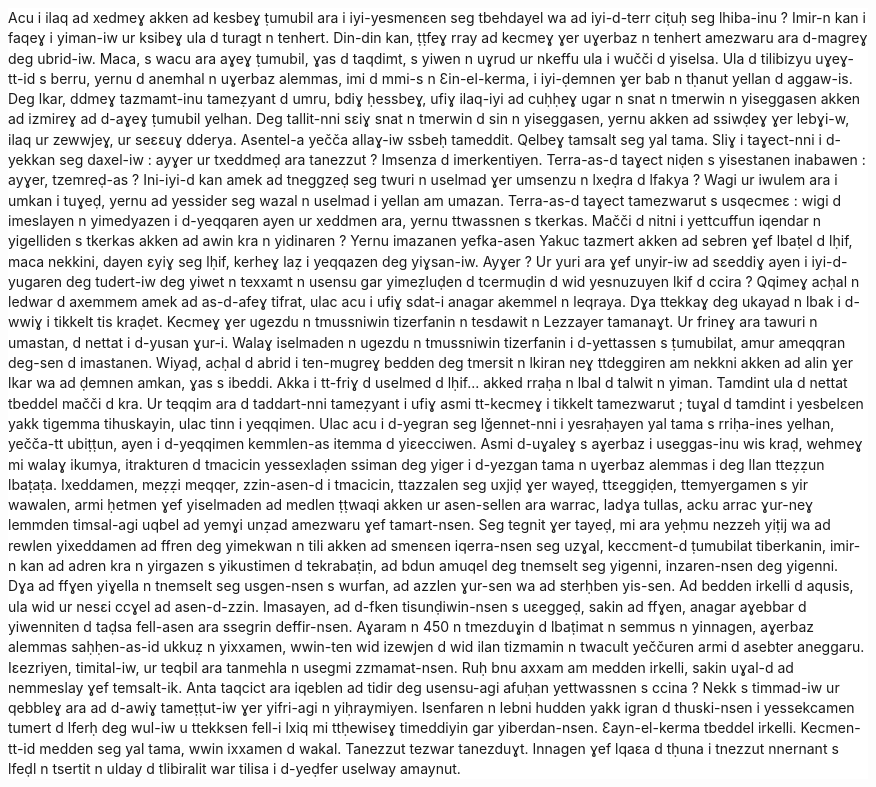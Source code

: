 Acu i ilaq ad xedmeɣ akken ad kesbeɣ ṭumubil ara i iyi-yesmenɛen seg tbehdayel wa ad iyi-d-terr ciṭuḥ seg lhiba-inu ? Imir-n kan i faqeɣ i yiman-iw ur ksibeɣ ula d turagt n tenhert.
Din-din kan, ṭṭfeɣ rray ad kecmeɣ ɣer uɣerbaz n tenhert amezwaru ara d-magreɣ deg ubrid-iw.
Maca, s wacu ara aɣeɣ ṭumubil, ɣas d taqdimt, s yiwen n uɣrud ur nkeffu ula i wučči d yiselsa.
Ula d tilibizyu uɣeɣ-tt-id s berru, yernu d anemhal n uɣerbaz alemmas, imi d mmi-s n Ɛin-el-kerma, i iyi-ḍemnen ɣer bab n tḥanut yellan d aggaw-is.
Deg lkar, ddmeɣ tazmamt-inu tameẓyant d umru, bdiɣ ḥessbeɣ, ufiɣ ilaq-iyi ad cuḥḥeɣ ugar n snat n tmerwin n yiseggasen akken ad izmireɣ ad d-aɣeɣ ṭumubil yelhan.
Deg tallit-nni sɛiɣ snat n tmerwin d sin n yiseggasen, yernu akken ad ssiwḍeɣ ɣer lebɣi-w, ilaq ur zewwjeɣ, ur seɛɛuɣ dderya.
Asentel-a yečča allaɣ-iw ssbeḥ tameddit.
Qelbeɣ tamsalt seg yal tama.
Sliɣ i taɣect-nni i d-yekkan seg daxel-iw : ayɣer ur txeddmeḍ ara tanezzut ? Imsenza d imerkentiyen.
Terra-as-d taɣect niḍen s yisestanen inabawen : ayɣer, tzemreḍ-as ? Ini-iyi-d kan amek ad tneggzeḍ seg twuri n uselmad ɣer umsenzu n lxeḍra d lfakya ? Wagi ur iwulem ara i umkan i tuɣeḍ, yernu ad yessider seg wazal n uselmad i yellan am umazan.
Terra-as-d taɣect tamezwarut s usqecmeɛ : wigi d imeslayen n yimedyazen i d-yeqqaren ayen ur xeddmen ara, yernu ttwassnen s tkerkas.
Mačči d nitni i yettcuffun iqendar n yigelliden s tkerkas akken ad awin kra n yidinaren ?
Yernu imazanen yefka-asen Yakuc tazmert akken ad sebren ɣef lbaṭel d lḥif, maca nekkini, dayen ɛyiɣ seg lḥif, kerheɣ laẓ i yeqqazen deg yiɣsan-iw.
Ayɣer ? Ur yuri ara ɣef unyir-iw ad sɛeddiɣ ayen i iyi-d-yugaren deg tudert-iw deg yiwet n texxamt n usensu gar yimeẓluḍen d tcermuḍin d wid yesnuzuyen lkif d ccira ? Qqimeɣ acḥal n ledwar d axemmem amek ad as-d-afeɣ tifrat, ulac acu i ufiɣ sdat-i anagar akemmel n leqraya.
Dɣa ttekkaɣ deg ukayad n lbak i d-wwiɣ i tikkelt tis kraḍet.
Kecmeɣ ɣer ugezdu n tmussniwin tizerfanin n tesdawit n Lezzayer tamanaɣt.
Ur frineɣ ara tawuri n umastan, d nettat i d-yusan ɣur-i.
Walaɣ iselmaden n ugezdu n tmussniwin tizerfanin i d-yettassen s ṭumubilat, amur ameqqran deg-sen d imastanen.
Wiyaḍ, acḥal d abrid i ten-mugreɣ bedden deg tmersit n lkiran neɣ ttdeggiren am nekkni akken ad alin ɣer lkar wa ad ḍemnen amkan, ɣas s ibeddi.
Akka i tt-friɣ d uselmed d lḥif... akked rraḥa n lbal d talwit n yiman.
Tamdint ula d nettat tbeddel mačči d kra.
Ur teqqim ara d taddart-nni tameẓyant i ufiɣ asmi tt-kecmeɣ i tikkelt tamezwarut ; tuɣal d tamdint i yesbelɛen yakk tigemma tihuskayin, ulac tinn i yeqqimen.
Ulac acu i d-yegran seg lǧennet-nni i yesraḥayen yal tama s rriḥa-ines yelhan, yečča-tt ubiṭṭun, ayen i d-yeqqimen kemmlen-as itemma d yiɛecciwen.
Asmi d-uɣaleɣ s aɣerbaz i useggas-inu wis kraḍ, wehmeɣ mi walaɣ ikumya, itrakturen d tmacicin yessexlaḍen ssiman deg yiger i d-yezgan tama n uɣerbaz alemmas i deg llan tteẓẓun lbaṭaṭa.
Ixeddamen, meẓẓi meqqer, zzin-asen-d i tmacicin, ttazzalen seg uxjiḍ ɣer wayeḍ, ttɛeggiḍen, ttemyergamen s yir wawalen, armi ḥetmen ɣef yiselmaden ad medlen ṭṭwaqi akken ur asen-sellen ara warrac, ladɣa tullas, acku arrac ɣur-neɣ lemmden timsal-agi uqbel ad yemɣi unẓad amezwaru ɣef tamart-nsen.
Seg tegnit ɣer tayeḍ, mi ara yeḥmu nezzeh yiṭij wa ad rewlen yixeddamen ad ffren deg yimekwan n tili akken ad smenɛen iqerra-nsen seg uzɣal, keccment-d ṭumubilat tiberkanin, imir-n kan ad adren kra n yirgazen s yikustimen d tekrabaṭin, ad bdun amuqel deg tnemselt seg yigenni, inzaren-nsen deg yigenni.
Dɣa ad ffɣen yiɣella n tnemselt seg usgen-nsen s wurfan, ad azzlen ɣur-sen wa ad sterḥben yis-sen.
Ad bedden irkelli d aqusis, ula wid ur nesɛi ccɣel ad asen-d-zzin.
Imasayen, ad d-fken tisunḍiwin-nsen s uɛeggeḍ, sakin ad ffɣen, anagar aɣebbar d yiwenniten d taḍsa fell-asen ara ssegrin deffir-nsen.
Aɣaram n 450 n tmezduɣin d lbaṭimat n semmus n yinnagen, aɣerbaz alemmas saḥḥen-as-id ukkuẓ n yixxamen, wwin-ten wid izewjen d wid ilan tizmamin n twacult yeččuren armi d asebter aneggaru.
Iɛezriyen, timital-iw, ur teqbil ara tanmehla n usegmi zzmamat-nsen.
Ruḥ bnu axxam am medden irkelli, sakin uɣal-d ad nemmeslay ɣef temsalt-ik.
Anta taqcict ara iqeblen ad tidir deg usensu-agi afuḥan yettwassnen s ccina ? Nekk s timmad-iw ur qebbleɣ ara ad d-awiɣ tameṭṭut-iw ɣer yifri-agi n yiḥraymiyen.
Isenfaren n lebni hudden yakk igran d thuski-nsen i yessekcamen tumert d lferḥ deg wul-iw u ttekksen fell-i lxiq mi ttḥewiseɣ timeddiyin gar yiberdan-nsen.
Ɛayn-el-kerma tbeddel irkelli.
Kecmen-tt-id medden seg yal tama, wwin ixxamen d wakal.
Tanezzut tezwar tanezduɣt.
Innagen ɣef lqaɛa d tḥuna i tnezzut nnernant s lfeḍl n tsertit n ulday d tlibiralit war tilisa i d-yeḍfer uselway amaynut.